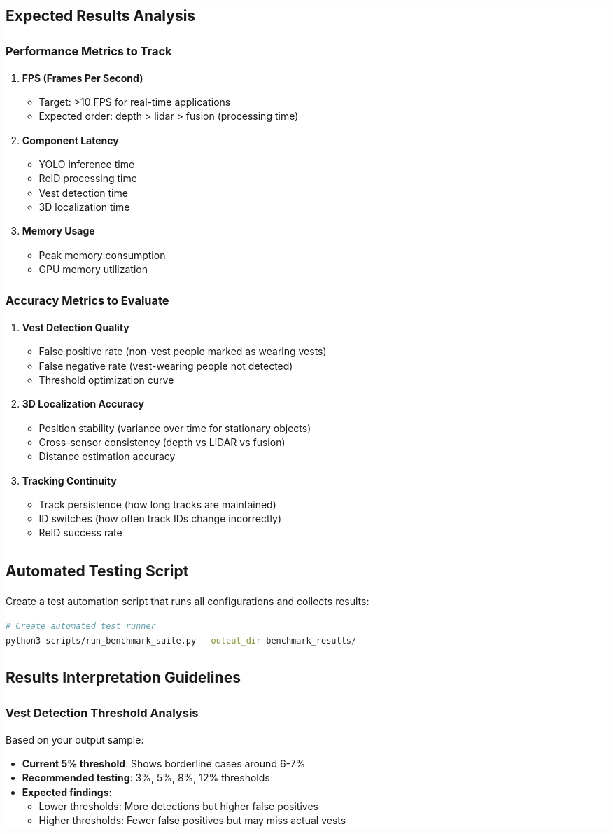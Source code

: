 ## Expected Results Analysis

### Performance Metrics to Track

1. **FPS (Frames Per Second)**
   - Target: >10 FPS for real-time applications
   - Expected order: depth > lidar > fusion (processing time)

2. **Component Latency**
   - YOLO inference time
   - ReID processing time 
   - Vest detection time
   - 3D localization time

3. **Memory Usage**
   - Peak memory consumption
   - GPU memory utilization

### Accuracy Metrics to Evaluate

1. **Vest Detection Quality**
   - False positive rate (non-vest people marked as wearing vests)
   - False negative rate (vest-wearing people not detected)
   - Threshold optimization curve

2. **3D Localization Accuracy**
   - Position stability (variance over time for stationary objects)
   - Cross-sensor consistency (depth vs LiDAR vs fusion)
   - Distance estimation accuracy

3. **Tracking Continuity**
   - Track persistence (how long tracks are maintained)
   - ID switches (how often track IDs change incorrectly)
   - ReID success rate

## Automated Testing Script

Create a test automation script that runs all configurations and collects results:

```bash
# Create automated test runner
python3 scripts/run_benchmark_suite.py --output_dir benchmark_results/
```

## Results Interpretation Guidelines

### Vest Detection Threshold Analysis

Based on your output sample:

- **Current 5% threshold**: Shows borderline cases around 6-7%
- **Recommended testing**: 3%, 5%, 8%, 12% thresholds
- **Expected findings**: 
  - Lower thresholds: More detections but higher false positives
  - Higher thresholds: Fewer false positives but may miss actual vests
